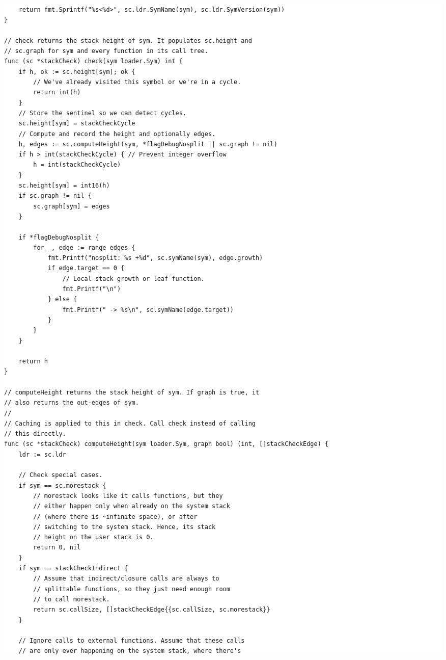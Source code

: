 ```
	return fmt.Sprintf("%s<%d>", sc.ldr.SymName(sym), sc.ldr.SymVersion(sym))
}

// check returns the stack height of sym. It populates sc.height and
// sc.graph for sym and every function in its call tree.
func (sc *stackCheck) check(sym loader.Sym) int {
	if h, ok := sc.height[sym]; ok {
		// We've already visited this symbol or we're in a cycle.
		return int(h)
	}
	// Store the sentinel so we can detect cycles.
	sc.height[sym] = stackCheckCycle
	// Compute and record the height and optionally edges.
	h, edges := sc.computeHeight(sym, *flagDebugNosplit || sc.graph != nil)
	if h > int(stackCheckCycle) { // Prevent integer overflow
		h = int(stackCheckCycle)
	}
	sc.height[sym] = int16(h)
	if sc.graph != nil {
		sc.graph[sym] = edges
	}

	if *flagDebugNosplit {
		for _, edge := range edges {
			fmt.Printf("nosplit: %s +%d", sc.symName(sym), edge.growth)
			if edge.target == 0 {
				// Local stack growth or leaf function.
				fmt.Printf("\n")
			} else {
				fmt.Printf(" -> %s\n", sc.symName(edge.target))
			}
		}
	}

	return h
}

// computeHeight returns the stack height of sym. If graph is true, it
// also returns the out-edges of sym.
//
// Caching is applied to this in check. Call check instead of calling
// this directly.
func (sc *stackCheck) computeHeight(sym loader.Sym, graph bool) (int, []stackCheckEdge) {
	ldr := sc.ldr

	// Check special cases.
	if sym == sc.morestack {
		// morestack looks like it calls functions, but they
		// either happen only when already on the system stack
		// (where there is ~infinite space), or after
		// switching to the system stack. Hence, its stack
		// height on the user stack is 0.
		return 0, nil
	}
	if sym == stackCheckIndirect {
		// Assume that indirect/closure calls are always to
		// splittable functions, so they just need enough room
		// to call morestack.
		return sc.callSize, []stackCheckEdge{{sc.callSize, sc.morestack}}
	}

	// Ignore calls to external functions. Assume that these calls
	// are only ever happening on the system stack, where there's
```